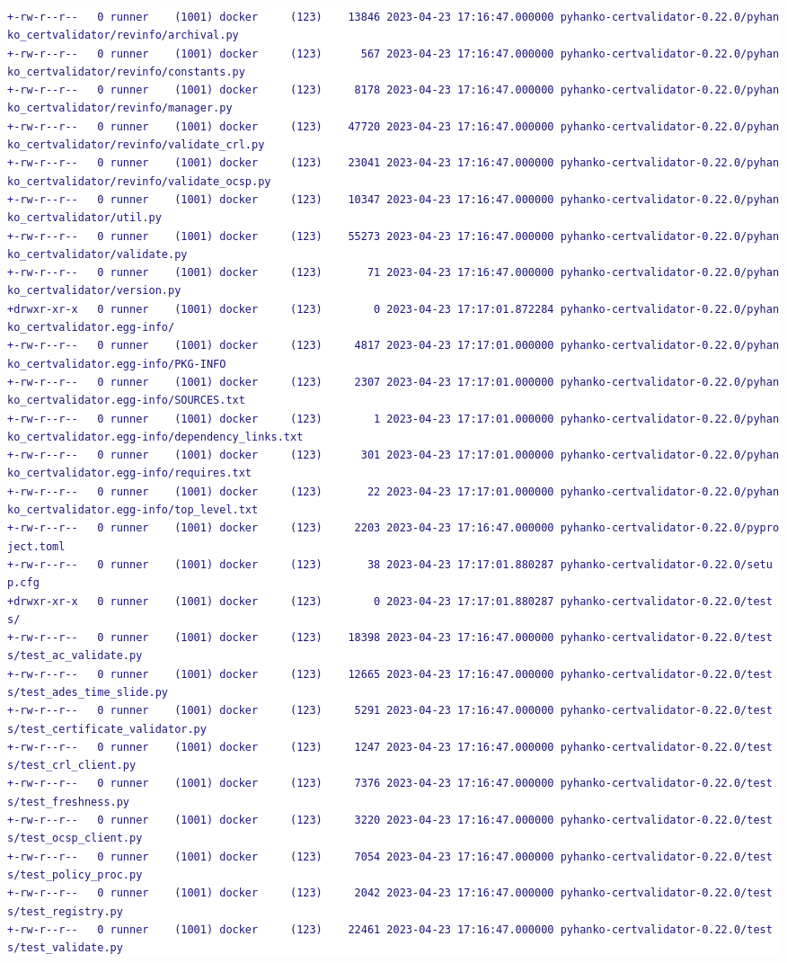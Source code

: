 ```diff
+-rw-r--r--   0 runner    (1001) docker     (123)    13846 2023-04-23 17:16:47.000000 pyhanko-certvalidator-0.22.0/pyhanko_certvalidator/revinfo/archival.py
+-rw-r--r--   0 runner    (1001) docker     (123)      567 2023-04-23 17:16:47.000000 pyhanko-certvalidator-0.22.0/pyhanko_certvalidator/revinfo/constants.py
+-rw-r--r--   0 runner    (1001) docker     (123)     8178 2023-04-23 17:16:47.000000 pyhanko-certvalidator-0.22.0/pyhanko_certvalidator/revinfo/manager.py
+-rw-r--r--   0 runner    (1001) docker     (123)    47720 2023-04-23 17:16:47.000000 pyhanko-certvalidator-0.22.0/pyhanko_certvalidator/revinfo/validate_crl.py
+-rw-r--r--   0 runner    (1001) docker     (123)    23041 2023-04-23 17:16:47.000000 pyhanko-certvalidator-0.22.0/pyhanko_certvalidator/revinfo/validate_ocsp.py
+-rw-r--r--   0 runner    (1001) docker     (123)    10347 2023-04-23 17:16:47.000000 pyhanko-certvalidator-0.22.0/pyhanko_certvalidator/util.py
+-rw-r--r--   0 runner    (1001) docker     (123)    55273 2023-04-23 17:16:47.000000 pyhanko-certvalidator-0.22.0/pyhanko_certvalidator/validate.py
+-rw-r--r--   0 runner    (1001) docker     (123)       71 2023-04-23 17:16:47.000000 pyhanko-certvalidator-0.22.0/pyhanko_certvalidator/version.py
+drwxr-xr-x   0 runner    (1001) docker     (123)        0 2023-04-23 17:17:01.872284 pyhanko-certvalidator-0.22.0/pyhanko_certvalidator.egg-info/
+-rw-r--r--   0 runner    (1001) docker     (123)     4817 2023-04-23 17:17:01.000000 pyhanko-certvalidator-0.22.0/pyhanko_certvalidator.egg-info/PKG-INFO
+-rw-r--r--   0 runner    (1001) docker     (123)     2307 2023-04-23 17:17:01.000000 pyhanko-certvalidator-0.22.0/pyhanko_certvalidator.egg-info/SOURCES.txt
+-rw-r--r--   0 runner    (1001) docker     (123)        1 2023-04-23 17:17:01.000000 pyhanko-certvalidator-0.22.0/pyhanko_certvalidator.egg-info/dependency_links.txt
+-rw-r--r--   0 runner    (1001) docker     (123)      301 2023-04-23 17:17:01.000000 pyhanko-certvalidator-0.22.0/pyhanko_certvalidator.egg-info/requires.txt
+-rw-r--r--   0 runner    (1001) docker     (123)       22 2023-04-23 17:17:01.000000 pyhanko-certvalidator-0.22.0/pyhanko_certvalidator.egg-info/top_level.txt
+-rw-r--r--   0 runner    (1001) docker     (123)     2203 2023-04-23 17:16:47.000000 pyhanko-certvalidator-0.22.0/pyproject.toml
+-rw-r--r--   0 runner    (1001) docker     (123)       38 2023-04-23 17:17:01.880287 pyhanko-certvalidator-0.22.0/setup.cfg
+drwxr-xr-x   0 runner    (1001) docker     (123)        0 2023-04-23 17:17:01.880287 pyhanko-certvalidator-0.22.0/tests/
+-rw-r--r--   0 runner    (1001) docker     (123)    18398 2023-04-23 17:16:47.000000 pyhanko-certvalidator-0.22.0/tests/test_ac_validate.py
+-rw-r--r--   0 runner    (1001) docker     (123)    12665 2023-04-23 17:16:47.000000 pyhanko-certvalidator-0.22.0/tests/test_ades_time_slide.py
+-rw-r--r--   0 runner    (1001) docker     (123)     5291 2023-04-23 17:16:47.000000 pyhanko-certvalidator-0.22.0/tests/test_certificate_validator.py
+-rw-r--r--   0 runner    (1001) docker     (123)     1247 2023-04-23 17:16:47.000000 pyhanko-certvalidator-0.22.0/tests/test_crl_client.py
+-rw-r--r--   0 runner    (1001) docker     (123)     7376 2023-04-23 17:16:47.000000 pyhanko-certvalidator-0.22.0/tests/test_freshness.py
+-rw-r--r--   0 runner    (1001) docker     (123)     3220 2023-04-23 17:16:47.000000 pyhanko-certvalidator-0.22.0/tests/test_ocsp_client.py
+-rw-r--r--   0 runner    (1001) docker     (123)     7054 2023-04-23 17:16:47.000000 pyhanko-certvalidator-0.22.0/tests/test_policy_proc.py
+-rw-r--r--   0 runner    (1001) docker     (123)     2042 2023-04-23 17:16:47.000000 pyhanko-certvalidator-0.22.0/tests/test_registry.py
+-rw-r--r--   0 runner    (1001) docker     (123)    22461 2023-04-23 17:16:47.000000 pyhanko-certvalidator-0.22.0/tests/test_validate.py
```
